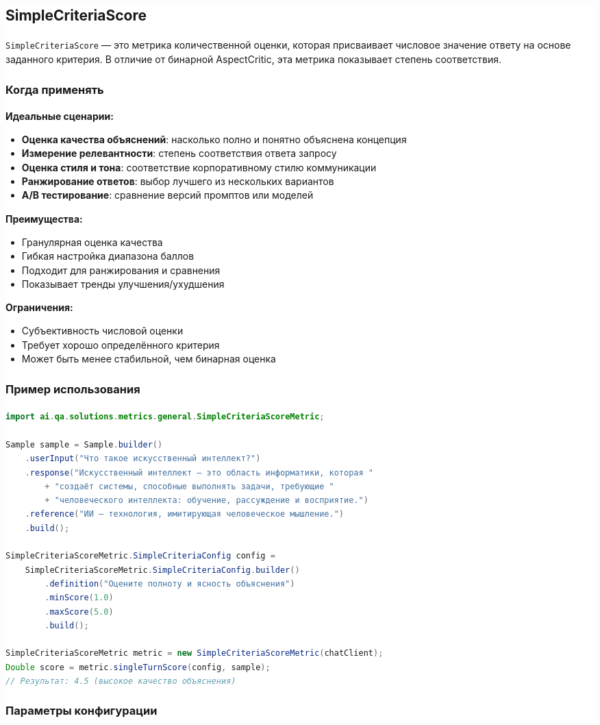 
## SimpleCriteriaScore

`SimpleCriteriaScore` — это метрика количественной оценки, которая присваивает числовое значение ответу на основе заданного критерия. В отличие от бинарной AspectCritic, эта метрика показывает степень соответствия.

### Когда применять

**Идеальные сценарии:**
- **Оценка качества объяснений**: насколько полно и понятно объяснена концепция
- **Измерение релевантности**: степень соответствия ответа запросу
- **Оценка стиля и тона**: соответствие корпоративному стилю коммуникации
- **Ранжирование ответов**: выбор лучшего из нескольких вариантов
- **A/B тестирование**: сравнение версий промптов или моделей

**Преимущества:**
- Гранулярная оценка качества
- Гибкая настройка диапазона баллов
- Подходит для ранжирования и сравнения
- Показывает тренды улучшения/ухудшения

**Ограничения:**
- Субъективность числовой оценки
- Требует хорошо определённого критерия
- Может быть менее стабильной, чем бинарная оценка

### Пример использования

```java
import ai.qa.solutions.metrics.general.SimpleCriteriaScoreMetric;

Sample sample = Sample.builder()
    .userInput("Что такое искусственный интеллект?")
    .response("Искусственный интеллект — это область информатики, которая "
        + "создаёт системы, способные выполнять задачи, требующие "
        + "человеческого интеллекта: обучение, рассуждение и восприятие.")
    .reference("ИИ — технология, имитирующая человеческое мышление.")
    .build();

SimpleCriteriaScoreMetric.SimpleCriteriaConfig config = 
    SimpleCriteriaScoreMetric.SimpleCriteriaConfig.builder()
        .definition("Оцените полноту и ясность объяснения")
        .minScore(1.0)
        .maxScore(5.0)
        .build();

SimpleCriteriaScoreMetric metric = new SimpleCriteriaScoreMetric(chatClient);
Double score = metric.singleTurnScore(config, sample);
// Результат: 4.5 (высокое качество объяснения)
```

### Параметры конфигурации
